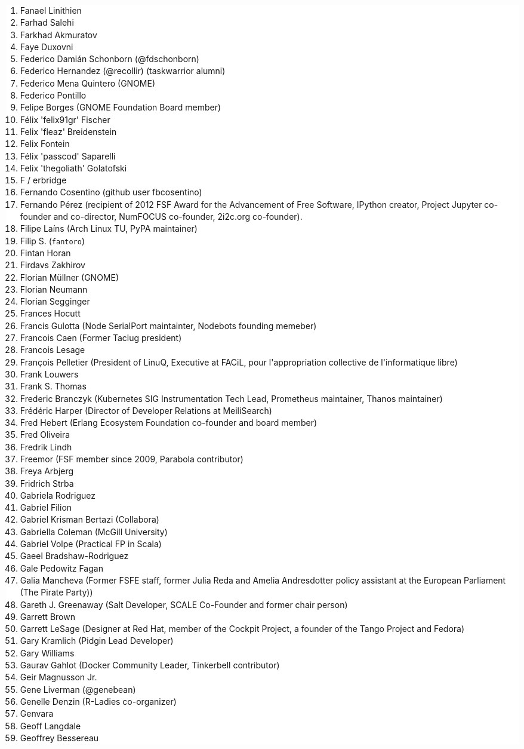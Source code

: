 1. Fanael Linithien
1. Farhad Salehi
1. Farkhad Akmuratov
1. Faye Duxovni
1. Federico Damián Schonborn (@fdschonborn)
1. Federico Hernandez (@recollir) (taskwarrior alumni)
1. Federico Mena Quintero (GNOME)
1. Federico Pontillo
1. Felipe Borges (GNOME Foundation Board member)
1. Félix 'felix91gr' Fischer
1. Felix 'fleaz' Breidenstein
1. Felix Fontein
1. Félix 'passcod' Saparelli
1. Felix 'thegoliath' Golatofski
1. F / erbridge
1. Fernando Cosentino (github user fbcosentino)
1. Fernando Pérez (recipient of 2012 FSF Award for the Advancement of Free Software, IPython creator, Project Jupyter co-founder and co-director, NumFOCUS co-founder, 2i2c.org co-founder).
1. Filipe Laíns (Arch Linux TU, PyPA maintainer)
1. Filip S. (`fantoro`)
1. Fintan Horan
1. Firdavs Zakhirov
1. Florian Müllner (GNOME)
1. Florian Neumann
1. Florian Segginger
1. Frances Hocutt
3. Francis Gulotta (Node SerialPort maintainter, Nodebots founding memeber)
4. Francois Caen (Former Taclug president)
5. Francois Lesage
6. François Pelletier (President of LinuQ, Executive at FACiL, pour l'appropriation collective de l'informatique libre)
7. Frank Louwers
8. Frank S. Thomas
9. Frederic Branczyk (Kubernetes SIG Instrumentation Tech Lead, Prometheus maintainer, Thanos maintainer)
10. Frédéric Harper (Director of Developer Relations at MeiliSearch)
11. Fred Hebert (Erlang Ecosystem Foundation co-founder and board member)
12. Fred Oliveira
13. Fredrik Lindh
14. Freemor (FSF member since 2009, Parabola contributor)
15. Freya Arbjerg
16. Fridrich Strba
17. Gabriela Rodriguez
18. Gabriel Filion
19. Gabriel Krisman Bertazi (Collabora)
20. Gabriella Coleman (McGill University)
21. Gabriel Volpe (Practical FP in Scala)
22. Gaeel Bradshaw-Rodriguez
23. Gale Pedowitz Fagan
24. Galia Mancheva (Former FSFE staff, former Julia Reda and Amelia Andresdotter policy assistant at the European Parliament (The Pirate Party))
25. Gareth J. Greenaway (Salt Developer, SCALE Co-Founder and former chair person)
26. Garrett Brown
27. Garrett LeSage (Designer at Red Hat, member of the Cockpit Project, a founder of the Tango Project and Fedora)
28. Gary Kramlich (Pidgin Lead Developer)
29. Gary Williams
30. Gaurav Gahlot (Docker Community Leader, Tinkerbell contributor)
31. Geir Magnusson Jr.
32. Gene Liverman (@genebean)
33. Genelle Denzin (R-Ladies co-organizer)
34. Genvara
35. Geoff Langdale
36. Geoffrey Bessereau